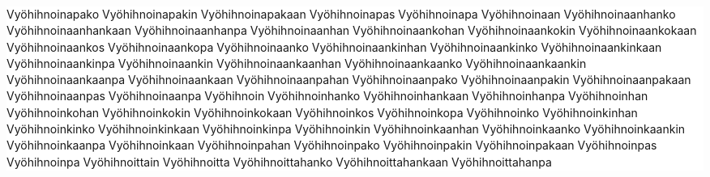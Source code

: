 Vyöhihnoinapako
Vyöhihnoinapakin
Vyöhihnoinapakaan
Vyöhihnoinapas
Vyöhihnoinapa
Vyöhihnoinaan
Vyöhihnoinaanhanko
Vyöhihnoinaanhankaan
Vyöhihnoinaanhanpa
Vyöhihnoinaanhan
Vyöhihnoinaankohan
Vyöhihnoinaankokin
Vyöhihnoinaankokaan
Vyöhihnoinaankos
Vyöhihnoinaankopa
Vyöhihnoinaanko
Vyöhihnoinaankinhan
Vyöhihnoinaankinko
Vyöhihnoinaankinkaan
Vyöhihnoinaankinpa
Vyöhihnoinaankin
Vyöhihnoinaankaanhan
Vyöhihnoinaankaanko
Vyöhihnoinaankaankin
Vyöhihnoinaankaanpa
Vyöhihnoinaankaan
Vyöhihnoinaanpahan
Vyöhihnoinaanpako
Vyöhihnoinaanpakin
Vyöhihnoinaanpakaan
Vyöhihnoinaanpas
Vyöhihnoinaanpa
Vyöhihnoin
Vyöhihnoinhanko
Vyöhihnoinhankaan
Vyöhihnoinhanpa
Vyöhihnoinhan
Vyöhihnoinkohan
Vyöhihnoinkokin
Vyöhihnoinkokaan
Vyöhihnoinkos
Vyöhihnoinkopa
Vyöhihnoinko
Vyöhihnoinkinhan
Vyöhihnoinkinko
Vyöhihnoinkinkaan
Vyöhihnoinkinpa
Vyöhihnoinkin
Vyöhihnoinkaanhan
Vyöhihnoinkaanko
Vyöhihnoinkaankin
Vyöhihnoinkaanpa
Vyöhihnoinkaan
Vyöhihnoinpahan
Vyöhihnoinpako
Vyöhihnoinpakin
Vyöhihnoinpakaan
Vyöhihnoinpas
Vyöhihnoinpa
Vyöhihnoittain
Vyöhihnoitta
Vyöhihnoittahanko
Vyöhihnoittahankaan
Vyöhihnoittahanpa